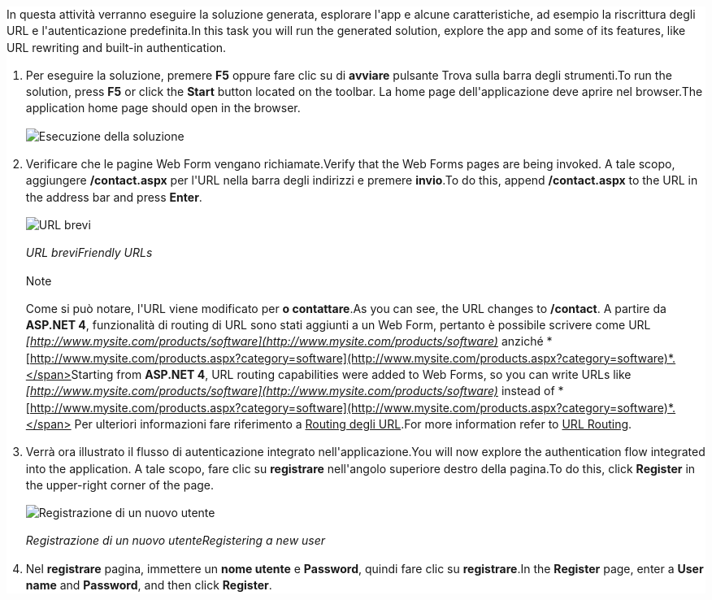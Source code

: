 <span data-ttu-id="f9153-193">In questa attività verranno eseguire la soluzione generata, esplorare l'app e alcune caratteristiche, ad esempio la riscrittura degli URL e l'autenticazione predefinita.</span><span class="sxs-lookup"><span data-stu-id="f9153-193">In this task you will run the generated solution, explore the app and some of its features, like URL rewriting and built-in authentication.</span></span>

1. <span data-ttu-id="f9153-194">Per eseguire la soluzione, premere **F5** oppure fare clic su di **avviare** pulsante Trova sulla barra degli strumenti.</span><span class="sxs-lookup"><span data-stu-id="f9153-194">To run the solution, press **F5** or click the **Start** button located on the toolbar.</span></span> <span data-ttu-id="f9153-195">La home page dell'applicazione deve aprire nel browser.</span><span class="sxs-lookup"><span data-stu-id="f9153-195">The application home page should open in the browser.</span></span>

    ![Esecuzione della soluzione](one-aspnet-integrating-aspnet-web-forms-mvc-and-web-api/_static/image6.png)
2. <span data-ttu-id="f9153-197">Verificare che le pagine Web Form vengano richiamate.</span><span class="sxs-lookup"><span data-stu-id="f9153-197">Verify that the Web Forms pages are being invoked.</span></span> <span data-ttu-id="f9153-198">A tale scopo, aggiungere **/contact.aspx** per l'URL nella barra degli indirizzi e premere **invio**.</span><span class="sxs-lookup"><span data-stu-id="f9153-198">To do this, append **/contact.aspx** to the URL in the address bar and press **Enter**.</span></span>

    ![URL brevi](one-aspnet-integrating-aspnet-web-forms-mvc-and-web-api/_static/image7.png)

    <span data-ttu-id="f9153-200">*URL brevi*</span><span class="sxs-lookup"><span data-stu-id="f9153-200">*Friendly URLs*</span></span>

    > [!NOTE]
    > <span data-ttu-id="f9153-201">Come si può notare, l'URL viene modificato per **o contattare**.</span><span class="sxs-lookup"><span data-stu-id="f9153-201">As you can see, the URL changes to **/contact**.</span></span> <span data-ttu-id="f9153-202">A partire da **ASP.NET 4**, funzionalità di routing di URL sono stati aggiunti a un Web Form, pertanto è possibile scrivere come URL  *[http://www.mysite.com/products/software](http://www.mysite.com/products/software)*  anziché  *[http://www.mysite.com/products.aspx?category=software](http://www.mysite.com/products.aspx?category=software)*.</span><span class="sxs-lookup"><span data-stu-id="f9153-202">Starting from **ASP.NET 4**, URL routing capabilities were added to Web Forms, so you can write URLs like *[http://www.mysite.com/products/software](http://www.mysite.com/products/software)* instead of *[http://www.mysite.com/products.aspx?category=software](http://www.mysite.com/products.aspx?category=software)*.</span></span> <span data-ttu-id="f9153-203">Per ulteriori informazioni fare riferimento a [Routing degli URL](../../../web-forms/overview/getting-started/getting-started-with-aspnet-45-web-forms/url-routing.md).</span><span class="sxs-lookup"><span data-stu-id="f9153-203">For more information refer to [URL Routing](../../../web-forms/overview/getting-started/getting-started-with-aspnet-45-web-forms/url-routing.md).</span></span>
3. <span data-ttu-id="f9153-204">Verrà ora illustrato il flusso di autenticazione integrato nell'applicazione.</span><span class="sxs-lookup"><span data-stu-id="f9153-204">You will now explore the authentication flow integrated into the application.</span></span> <span data-ttu-id="f9153-205">A tale scopo, fare clic su **registrare** nell'angolo superiore destro della pagina.</span><span class="sxs-lookup"><span data-stu-id="f9153-205">To do this, click **Register** in the upper-right corner of the page.</span></span>

    ![Registrazione di un nuovo utente](one-aspnet-integrating-aspnet-web-forms-mvc-and-web-api/_static/image8.png)

    <span data-ttu-id="f9153-207">*Registrazione di un nuovo utente*</span><span class="sxs-lookup"><span data-stu-id="f9153-207">*Registering a new user*</span></span>
4. <span data-ttu-id="f9153-208">Nel **registrare** pagina, immettere un **nome utente** e **Password**, quindi fare clic su **registrare**.</span><span class="sxs-lookup"><span data-stu-id="f9153-208">In the **Register** page, enter a **User name** and **Password**, and then click **Register**.</span></span>
